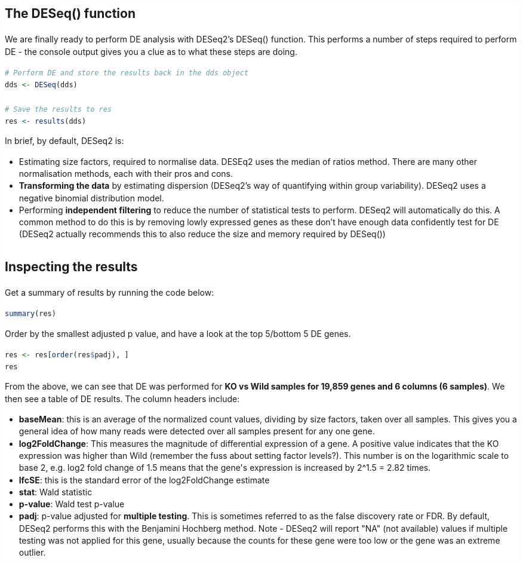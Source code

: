 ## **The DESeq() function** 

We are finally ready to perform DE analysis with DESeq2’s DESeq() function. This performs a number of steps required to perform DE - the console output gives you a clue as to what these steps are doing.

```r
# Perform DE and store the results back in the dds object
dds <- DESeq(dds)

# Save the results to res
res <- results(dds)
```

In brief, by default, DESeq2 is:

* Estimating size factors, required to normalise data. DESEq2 uses the median of ratios method. There are many other normalisation methods, each with their pros and cons.
* **Transforming the data** by estimating dispersion (DESeq2’s way of quantifying within group variability). DESeq2 uses a negative binomial distribution model.
* Performing **independent filtering** to reduce the number of statistical tests to perform. DESeq2 will automatically do this. A common method to do this is by removing lowly expressed genes as these don’t have enough data confidently test for DE (DESeq2 actually recommends this to also reduce the size and memory required by DESeq())

## **Inspecting the results** 

Get a summary of results by running the code below:

```r
summary(res)
```

Order by the smallest adjusted p value, and have a look at the top 5/bottom 5 DE genes.

```r
res <- res[order(res$padj), ]
res
```

From the above, we can see that DE was performed for **KO vs Wild samples for 19,859 genes and 6 columns (6 samples)**. We then see a table of DE results. The column headers include:

- __baseMean__: this is an average of the normalized count values, dividing by size factors, taken over all samples. This gives you a general idea of how many reads were detected over all samples present for any one gene.
- __log2FoldChange__: This measures the magnitude of differential expression of a gene. A positive value indicates that the KO expression was higher than Wild (remember the fuss about setting factor levels?). This number is on the logarithmic scale to base 2, e.g. log2 fold change of 1.5 means that the gene's expression is increased by 2^1.5 = 2.82 times. 
- __lfcSE__: this is the standard error of the log2FoldChange estimate
- __stat__: Wald statistic
- __p-value__: Wald test p-value
- __padj__: p-value adjusted for __multiple testing__. This is sometimes referred to as the false discovery rate or FDR. By default, DESeq2 performs this with the Benjamini Hochberg method. Note - DESeq2 will report "NA" (not available) values if multiple testing was not applied for this gene, usually because the counts for these gene were too low or the gene was an extreme outlier. 

